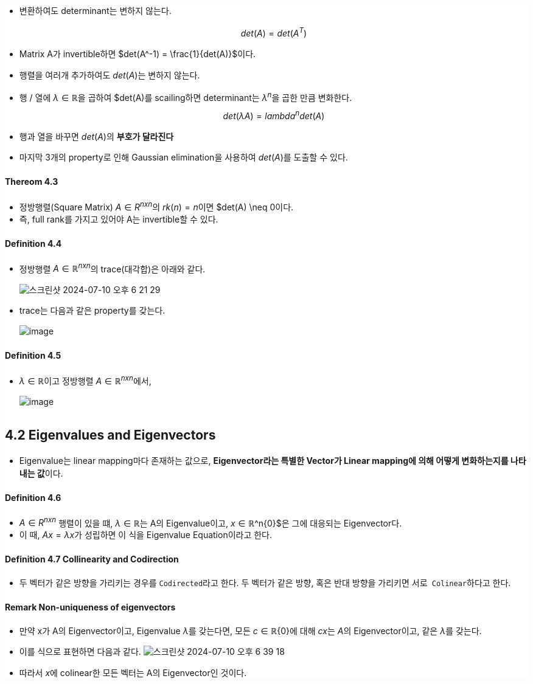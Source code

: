 
- 변환하여도 determinant는 변하지 않는다.
  
  $$det(A) = det(A^T) $$


- Matrix A가 invertible하면 $det(A^-1) = \frac{1}{det(A)}$이다.

- 행렬을 여러개 추가하여도 $det(A)$는 변하지 않는다.
- 행 / 열에 $\lambda \in \mathbb{R}$을 곱하여 $det(A)를 scailing하면 determinant는 $\lambda^n$을 곱한 만큼 변화한다.
  $$det(\lambda A) = lambda^n det(A)$$
- 행과 열을 바꾸면 $det(A)$의 **부호가 달라진다**

- 마지막 3개의 property로 인해 Gaussian elimination을 사용하여 $det(A)$를 도출할 수 있다.

#### Thereom 4.3
- 정방행렬(Square Matrix) $A \in R^{nxn}$의 $rk(n) = n$이면 $det(A) \neq 0이다.
- 즉, full rank를 가지고 있어야 A는 invertible할 수 있다.


#### Definition 4.4
- 정방행렬 $A \in \mathbb{R}^{nxn}$의 trace(대각합)은 아래와 같다.
  
  <img width="119" alt="스크린샷 2024-07-10 오후 6 21 29" src="https://github.com/star-books-coffee/MML/assets/101961939/201eb4da-675e-4ea0-8e0a-7a8791bdffd2">
- trace는 다음과 같은 property를 갖는다.
  
  <img width="279" alt="image" src="https://github.com/star-books-coffee/MML/assets/101961939/4e716e86-2f7a-43a7-a553-b04d384589fd">

#### Definition 4.5
- $\lambda \in \mathbb{R}$이고 정방행렬 $A \in \mathbb{R}^{nxn}$에서,
  
  <img width="324" alt="image" src="https://github.com/star-books-coffee/MML/assets/101961939/57212363-6274-4390-b143-6bb373a946a2">


## 4.2 Eigenvalues and Eigenvectors
- Eigenvalue는 linear mapping마다 존재하는 값으로, **Eigenvector라는 특별한 Vector가 Linear mapping에 의해 어떻게 변화하는지를 나타내는 값**이다.

#### Definition 4.6
- $A \in R^{nxn}$ 행렬이 있을 떄, $\lambda \in \mathbb{R}$는 A의 Eigenvalue이고, $x \in \mathbb{R}$^n\{0\}$은 그에 대응되는 Eigenvector다.
- 이 때, $Ax = \lambda x$가 성립하면 이 식을 Eigenvalue Equation이라고 한다.

#### Definition 4.7 Collinearity and Codirection
- 두 벡터가 같은 방향을 가리키는 경우를 `Codirected`라고 한다. 두 벡터가 같은 방향, 혹은 반대 방향을 가리키면 서로` Colinear`하다고 한다.

#### Remark Non-uniqueness of eigenvectors
- 만약 x가 A의 Eigenvector이고, Eigenvalue $\lambda$를 갖는다면, 모든 $c \in \mathbb{R}\{0\}$에 대해 $cx$는 $A$의 Eigenvector이고, 같은 $\lambda$를 갖는다.
- 이를 식으로 표현하면 다음과 같다.
  <img width="218" alt="스크린샷 2024-07-10 오후 6 39 18" src="https://github.com/star-books-coffee/MML/assets/101961939/044dd509-4397-4272-b5d6-ff19595248dd">

- 따라서 $x$에 colinear한 모든 벡터는 A의 Eigenvector인 것이다.
